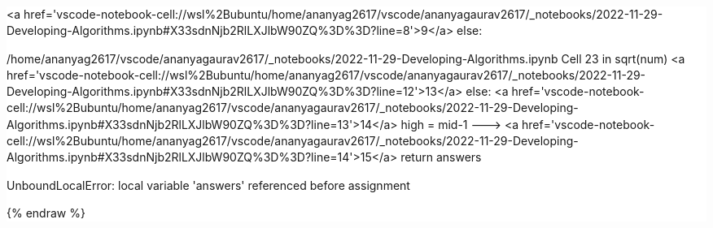 <span class="ansi-green-intense-fg ansi-bold">      &lt;a href=&#39;vscode-notebook-cell://wsl%2Bubuntu/home/ananyag2617/vscode/ananyagaurav2617/_notebooks/2022-11-29-Developing-Algorithms.ipynb#X33sdnNjb2RlLXJlbW90ZQ%3D%3D?line=8&#39;&gt;9&lt;/a&gt;</span>         else:

<span class="ansi-green-intense-fg ansi-bold">/home/ananyag2617/vscode/ananyagaurav2617/_notebooks/2022-11-29-Developing-Algorithms.ipynb Cell 23</span> in <span class="ansi-cyan-fg">sqrt</span><span class="ansi-blue-fg">(num)</span>
<span class="ansi-green-intense-fg ansi-bold">     &lt;a href=&#39;vscode-notebook-cell://wsl%2Bubuntu/home/ananyag2617/vscode/ananyagaurav2617/_notebooks/2022-11-29-Developing-Algorithms.ipynb#X33sdnNjb2RlLXJlbW90ZQ%3D%3D?line=12&#39;&gt;13&lt;/a&gt;</span>     else:
<span class="ansi-green-intense-fg ansi-bold">     &lt;a href=&#39;vscode-notebook-cell://wsl%2Bubuntu/home/ananyag2617/vscode/ananyagaurav2617/_notebooks/2022-11-29-Developing-Algorithms.ipynb#X33sdnNjb2RlLXJlbW90ZQ%3D%3D?line=13&#39;&gt;14&lt;/a&gt;</span>         high = mid-1
<span class="ansi-green-fg">---&gt; &lt;a href=&#39;vscode-notebook-cell://wsl%2Bubuntu/home/ananyag2617/vscode/ananyagaurav2617/_notebooks/2022-11-29-Developing-Algorithms.ipynb#X33sdnNjb2RlLXJlbW90ZQ%3D%3D?line=14&#39;&gt;15&lt;/a&gt;</span> return answers

<span class="ansi-red-fg">UnboundLocalError</span>: local variable &#39;answers&#39; referenced before assignment</pre>
</div>
</div>

</div>
</div>

</div>
    {% endraw %}

</div>
 

